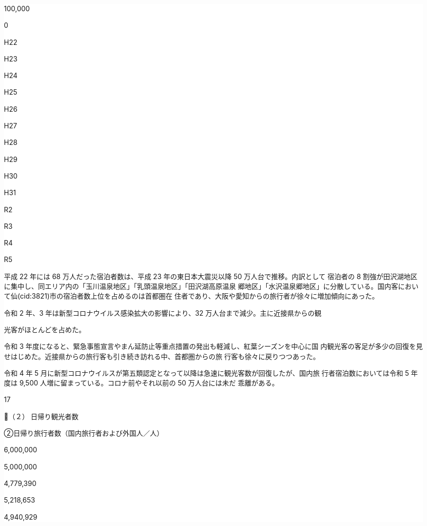 100,000

0

H22

H23

H24

H25

H26

H27

H28

H29

H30

H31

R2

R3

R4

R5

平成 22 年には 68 万人だった宿泊者数は、平成 23 年の東日本大震災以降 50 万人台で推移。内訳として
宿泊者の 8 割強が田沢湖地区に集中し、同エリア内の「玉川温泉地区」「乳頭温泉地区」「田沢湖高原温泉
郷地区」「水沢温泉郷地区」に分散している。国内客において仙(cid:3821)市の宿泊者数上位を占めるのは首都圏在
住者であり、大阪や愛知からの旅行者が徐々に増加傾向にあった。

令和 2 年、3 年は新型コロナウイルス感染拡大の影響により、32 万人台まで減少。主に近接県からの観

光客がほとんどを占めた。

令和 3 年度になると、緊急事態宣言やまん延防止等重点措置の発出も軽減し、紅葉シーズンを中心に国
内観光客の客足が多少の回復を見せはじめた。近接県からの旅行客も引き続き訪れる中、首都圏からの旅
行客も徐々に戻りつつあった。

令和 4 年 5 月に新型コロナウイルスが第五類認定となって以降は急速に観光客数が回復したが、国内旅
行者宿泊数においては令和 5 年度は 9,500 人増に留まっている。コロナ前やそれ以前の 50 万人台には未だ
乖離がある。

17

（２）  日帰り観光者数

②日帰り旅行者数（国内旅行者および外国人／人）

6,000,000

5,000,000

4,779,390

5,218,653

4,940,929
